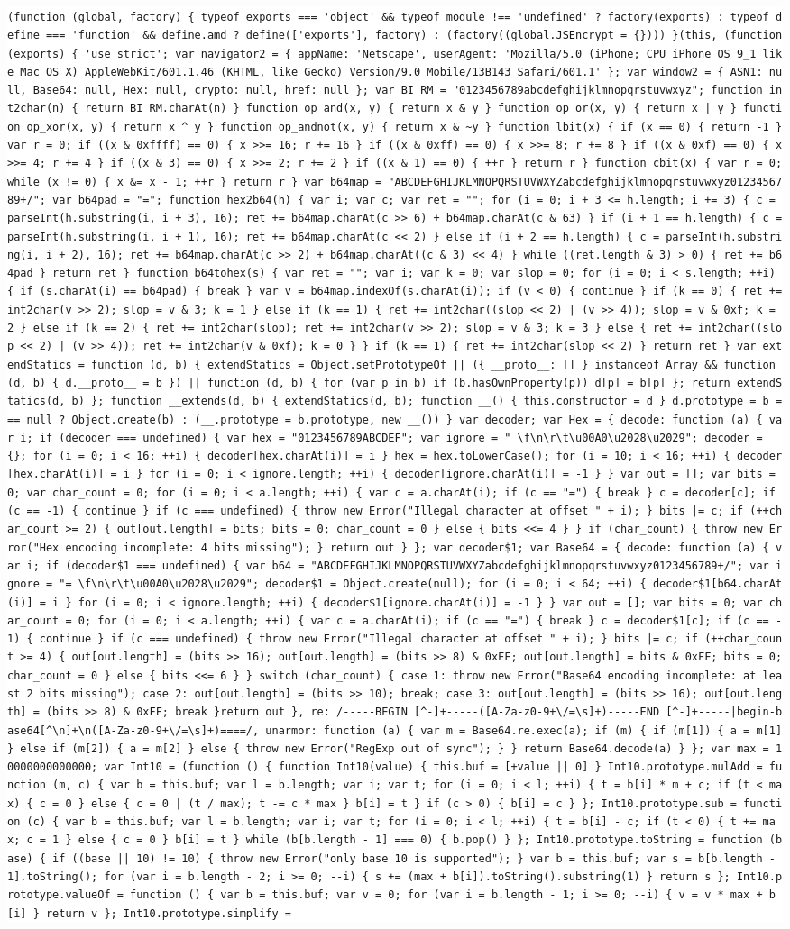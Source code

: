     (function (global, factory) { typeof exports === 'object' && typeof module !== 'undefined' ? factory(exports) : typeof define === 'function' && define.amd ? define(['exports'], factory) : (factory((global.JSEncrypt = {}))) }(this, (function (exports) { 'use strict'; var navigator2 = { appName: 'Netscape', userAgent: 'Mozilla/5.0 (iPhone; CPU iPhone OS 9_1 like Mac OS X) AppleWebKit/601.1.46 (KHTML, like Gecko) Version/9.0 Mobile/13B143 Safari/601.1' }; var window2 = { ASN1: null, Base64: null, Hex: null, crypto: null, href: null }; var BI_RM = "0123456789abcdefghijklmnopqrstuvwxyz"; function int2char(n) { return BI_RM.charAt(n) } function op_and(x, y) { return x & y } function op_or(x, y) { return x | y } function op_xor(x, y) { return x ^ y } function op_andnot(x, y) { return x & ~y } function lbit(x) { if (x == 0) { return -1 } var r = 0; if ((x & 0xffff) == 0) { x >>= 16; r += 16 } if ((x & 0xff) == 0) { x >>= 8; r += 8 } if ((x & 0xf) == 0) { x >>= 4; r += 4 } if ((x & 3) == 0) { x >>= 2; r += 2 } if ((x & 1) == 0) { ++r } return r } function cbit(x) { var r = 0; while (x != 0) { x &= x - 1; ++r } return r } var b64map = "ABCDEFGHIJKLMNOPQRSTUVWXYZabcdefghijklmnopqrstuvwxyz0123456789+/"; var b64pad = "="; function hex2b64(h) { var i; var c; var ret = ""; for (i = 0; i + 3 <= h.length; i += 3) { c = parseInt(h.substring(i, i + 3), 16); ret += b64map.charAt(c >> 6) + b64map.charAt(c & 63) } if (i + 1 == h.length) { c = parseInt(h.substring(i, i + 1), 16); ret += b64map.charAt(c << 2) } else if (i + 2 == h.length) { c = parseInt(h.substring(i, i + 2), 16); ret += b64map.charAt(c >> 2) + b64map.charAt((c & 3) << 4) } while ((ret.length & 3) > 0) { ret += b64pad } return ret } function b64tohex(s) { var ret = ""; var i; var k = 0; var slop = 0; for (i = 0; i < s.length; ++i) { if (s.charAt(i) == b64pad) { break } var v = b64map.indexOf(s.charAt(i)); if (v < 0) { continue } if (k == 0) { ret += int2char(v >> 2); slop = v & 3; k = 1 } else if (k == 1) { ret += int2char((slop << 2) | (v >> 4)); slop = v & 0xf; k = 2 } else if (k == 2) { ret += int2char(slop); ret += int2char(v >> 2); slop = v & 3; k = 3 } else { ret += int2char((slop << 2) | (v >> 4)); ret += int2char(v & 0xf); k = 0 } } if (k == 1) { ret += int2char(slop << 2) } return ret } var extendStatics = function (d, b) { extendStatics = Object.setPrototypeOf || ({ __proto__: [] } instanceof Array && function (d, b) { d.__proto__ = b }) || function (d, b) { for (var p in b) if (b.hasOwnProperty(p)) d[p] = b[p] }; return extendStatics(d, b) }; function __extends(d, b) { extendStatics(d, b); function __() { this.constructor = d } d.prototype = b === null ? Object.create(b) : (__.prototype = b.prototype, new __()) } var decoder; var Hex = { decode: function (a) { var i; if (decoder === undefined) { var hex = "0123456789ABCDEF"; var ignore = " \f\n\r\t\u00A0\u2028\u2029"; decoder = {}; for (i = 0; i < 16; ++i) { decoder[hex.charAt(i)] = i } hex = hex.toLowerCase(); for (i = 10; i < 16; ++i) { decoder[hex.charAt(i)] = i } for (i = 0; i < ignore.length; ++i) { decoder[ignore.charAt(i)] = -1 } } var out = []; var bits = 0; var char_count = 0; for (i = 0; i < a.length; ++i) { var c = a.charAt(i); if (c == "=") { break } c = decoder[c]; if (c == -1) { continue } if (c === undefined) { throw new Error("Illegal character at offset " + i); } bits |= c; if (++char_count >= 2) { out[out.length] = bits; bits = 0; char_count = 0 } else { bits <<= 4 } } if (char_count) { throw new Error("Hex encoding incomplete: 4 bits missing"); } return out } }; var decoder$1; var Base64 = { decode: function (a) { var i; if (decoder$1 === undefined) { var b64 = "ABCDEFGHIJKLMNOPQRSTUVWXYZabcdefghijklmnopqrstuvwxyz0123456789+/"; var ignore = "= \f\n\r\t\u00A0\u2028\u2029"; decoder$1 = Object.create(null); for (i = 0; i < 64; ++i) { decoder$1[b64.charAt(i)] = i } for (i = 0; i < ignore.length; ++i) { decoder$1[ignore.charAt(i)] = -1 } } var out = []; var bits = 0; var char_count = 0; for (i = 0; i < a.length; ++i) { var c = a.charAt(i); if (c == "=") { break } c = decoder$1[c]; if (c == -1) { continue } if (c === undefined) { throw new Error("Illegal character at offset " + i); } bits |= c; if (++char_count >= 4) { out[out.length] = (bits >> 16); out[out.length] = (bits >> 8) & 0xFF; out[out.length] = bits & 0xFF; bits = 0; char_count = 0 } else { bits <<= 6 } } switch (char_count) { case 1: throw new Error("Base64 encoding incomplete: at least 2 bits missing"); case 2: out[out.length] = (bits >> 10); break; case 3: out[out.length] = (bits >> 16); out[out.length] = (bits >> 8) & 0xFF; break }return out }, re: /-----BEGIN [^-]+-----([A-Za-z0-9+\/=\s]+)-----END [^-]+-----|begin-base64[^\n]+\n([A-Za-z0-9+\/=\s]+)====/, unarmor: function (a) { var m = Base64.re.exec(a); if (m) { if (m[1]) { a = m[1] } else if (m[2]) { a = m[2] } else { throw new Error("RegExp out of sync"); } } return Base64.decode(a) } }; var max = 10000000000000; var Int10 = (function () { function Int10(value) { this.buf = [+value || 0] } Int10.prototype.mulAdd = function (m, c) { var b = this.buf; var l = b.length; var i; var t; for (i = 0; i < l; ++i) { t = b[i] * m + c; if (t < max) { c = 0 } else { c = 0 | (t / max); t -= c * max } b[i] = t } if (c > 0) { b[i] = c } }; Int10.prototype.sub = function (c) { var b = this.buf; var l = b.length; var i; var t; for (i = 0; i < l; ++i) { t = b[i] - c; if (t < 0) { t += max; c = 1 } else { c = 0 } b[i] = t } while (b[b.length - 1] === 0) { b.pop() } }; Int10.prototype.toString = function (base) { if ((base || 10) != 10) { throw new Error("only base 10 is supported"); } var b = this.buf; var s = b[b.length - 1].toString(); for (var i = b.length - 2; i >= 0; --i) { s += (max + b[i]).toString().substring(1) } return s }; Int10.prototype.valueOf = function () { var b = this.buf; var v = 0; for (var i = b.length - 1; i >= 0; --i) { v = v * max + b[i] } return v }; Int10.prototype.simplify =